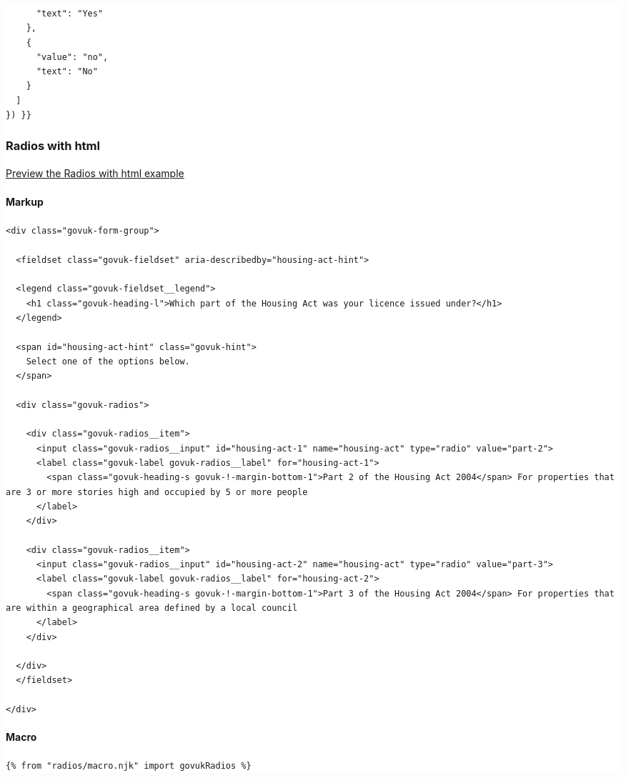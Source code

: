           "text": "Yes"
        },
        {
          "value": "no",
          "text": "No"
        }
      ]
    }) }}

### Radios with html

[Preview the Radios with html example](http://govuk-frontend-review.herokuapp.com/components/radios/with-html/preview)

#### Markup

    <div class="govuk-form-group">

      <fieldset class="govuk-fieldset" aria-describedby="housing-act-hint">

      <legend class="govuk-fieldset__legend">
        <h1 class="govuk-heading-l">Which part of the Housing Act was your licence issued under?</h1>
      </legend>

      <span id="housing-act-hint" class="govuk-hint">
        Select one of the options below.
      </span>

      <div class="govuk-radios">

        <div class="govuk-radios__item">
          <input class="govuk-radios__input" id="housing-act-1" name="housing-act" type="radio" value="part-2">
          <label class="govuk-label govuk-radios__label" for="housing-act-1">
            <span class="govuk-heading-s govuk-!-margin-bottom-1">Part 2 of the Housing Act 2004</span> For properties that are 3 or more stories high and occupied by 5 or more people
          </label>
        </div>

        <div class="govuk-radios__item">
          <input class="govuk-radios__input" id="housing-act-2" name="housing-act" type="radio" value="part-3">
          <label class="govuk-label govuk-radios__label" for="housing-act-2">
            <span class="govuk-heading-s govuk-!-margin-bottom-1">Part 3 of the Housing Act 2004</span> For properties that are within a geographical area defined by a local council
          </label>
        </div>

      </div>
      </fieldset>

    </div>

#### Macro

    {% from "radios/macro.njk" import govukRadios %}
